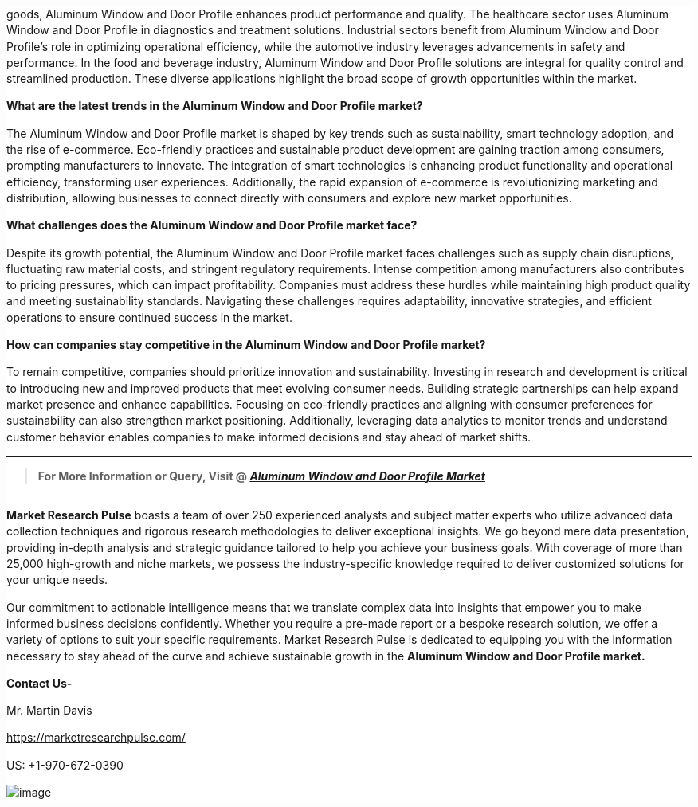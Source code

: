 goods, Aluminum Window and Door Profile enhances product performance and quality. The healthcare sector uses Aluminum Window and Door Profile in diagnostics and treatment solutions. Industrial sectors benefit from Aluminum Window and Door Profile&rsquo;s role in optimizing operational efficiency, while the automotive industry leverages advancements in safety and performance. In the food and beverage industry, Aluminum Window and Door Profile solutions are integral for quality control and streamlined production. These diverse applications highlight the broad scope of growth opportunities within the market.</p><p><strong>What are the latest trends in the Aluminum Window and Door Profile market?</strong></p><p>The Aluminum Window and Door Profile market is shaped by key trends such as sustainability, smart technology adoption, and the rise of e-commerce. Eco-friendly practices and sustainable product development are gaining traction among consumers, prompting manufacturers to innovate. The integration of smart technologies is enhancing product functionality and operational efficiency, transforming user experiences. Additionally, the rapid expansion of e-commerce is revolutionizing marketing and distribution, allowing businesses to connect directly with consumers and explore new market opportunities.</p><p><strong>What challenges does the Aluminum Window and Door Profile market face?</strong></p><p>Despite its growth potential, the Aluminum Window and Door Profile market faces challenges such as supply chain disruptions, fluctuating raw material costs, and stringent regulatory requirements. Intense competition among manufacturers also contributes to pricing pressures, which can impact profitability. Companies must address these hurdles while maintaining high product quality and meeting sustainability standards. Navigating these challenges requires adaptability, innovative strategies, and efficient operations to ensure continued success in the market.</p><p><strong>How can companies stay competitive in the Aluminum Window and Door Profile market?</strong></p><p>To remain competitive, companies should prioritize innovation and sustainability. Investing in research and development is critical to introducing new and improved products that meet evolving consumer needs. Building strategic partnerships can help expand market presence and enhance capabilities. Focusing on eco-friendly practices and aligning with consumer preferences for sustainability can also strengthen market positioning. Additionally, leveraging data analytics to monitor trends and understand customer behavior enables companies to make informed decisions and stay ahead of market shifts.</p><hr /><blockquote><p><strong>For More Information or Query, Visit @&nbsp;<em><a href="https://marketresearchpulse.com/report/80744/aluminum-window-and-door-profile-market?utm_source=Linkedin&utm_medium=0115">Aluminum Window and Door Profile Market</a></em></strong></p></blockquote><hr /><p><strong>Market Research Pulse</strong> boasts a team of over 250 experienced analysts and subject matter experts who utilize advanced data collection techniques and rigorous research methodologies to deliver exceptional insights. We go beyond mere data presentation, providing in-depth analysis and strategic guidance tailored to help you achieve your business goals. With coverage of more than 25,000 high-growth and niche markets, we possess the industry-specific knowledge required to deliver customized solutions for your unique needs.</p><p>Our commitment to actionable intelligence means that we translate complex data into insights that empower you to make informed business decisions confidently. Whether you require a pre-made report or a bespoke research solution, we offer a variety of options to suit your specific requirements. Market Research Pulse is dedicated to equipping you with the information necessary to stay ahead of the curve and achieve sustainable growth in the <strong>Aluminum Window and Door Profile market.</strong></p><p><strong>Contact Us-</strong></p><p>Mr. Martin Davis</p><p>https://marketresearchpulse.com/</p><p>US: +1-970-672-0390</p>
![image](https://github.com/user-attachments/assets/59bed662-3915-4f0c-a7c0-7cdbbc41a676)
